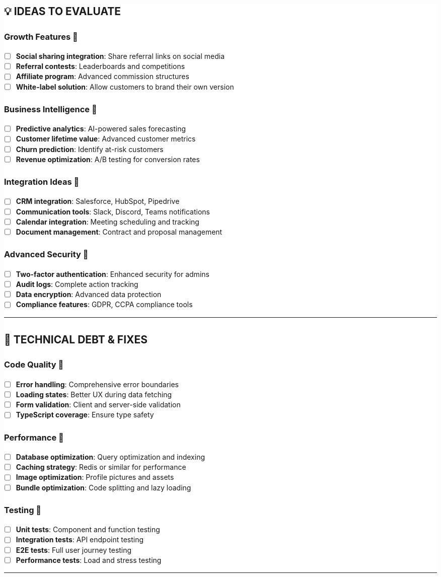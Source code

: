 
## 💡 **IDEAS TO EVALUATE**

### **Growth Features** 💭
- [ ] **Social sharing integration**: Share referral links on social media
- [ ] **Referral contests**: Leaderboards and competitions
- [ ] **Affiliate program**: Advanced commission structures
- [ ] **White-label solution**: Allow customers to brand their own version

### **Business Intelligence** 💭
- [ ] **Predictive analytics**: AI-powered sales forecasting
- [ ] **Customer lifetime value**: Advanced customer metrics
- [ ] **Churn prediction**: Identify at-risk customers
- [ ] **Revenue optimization**: A/B testing for conversion rates

### **Integration Ideas** 💭
- [ ] **CRM integration**: Salesforce, HubSpot, Pipedrive
- [ ] **Communication tools**: Slack, Discord, Teams notifications
- [ ] **Calendar integration**: Meeting scheduling and tracking
- [ ] **Document management**: Contract and proposal management

### **Advanced Security** 💭
- [ ] **Two-factor authentication**: Enhanced security for admins
- [ ] **Audit logs**: Complete action tracking
- [ ] **Data encryption**: Advanced data protection
- [ ] **Compliance features**: GDPR, CCPA compliance tools

---

## 🚨 **TECHNICAL DEBT & FIXES**

### **Code Quality** 🔧
- [ ] **Error handling**: Comprehensive error boundaries
- [ ] **Loading states**: Better UX during data fetching
- [ ] **Form validation**: Client and server-side validation
- [ ] **TypeScript coverage**: Ensure type safety

### **Performance** 🔧
- [ ] **Database optimization**: Query optimization and indexing
- [ ] **Caching strategy**: Redis or similar for performance
- [ ] **Image optimization**: Profile pictures and assets
- [ ] **Bundle optimization**: Code splitting and lazy loading

### **Testing** 🔧
- [ ] **Unit tests**: Component and function testing
- [ ] **Integration tests**: API endpoint testing
- [ ] **E2E tests**: Full user journey testing
- [ ] **Performance tests**: Load and stress testing

---